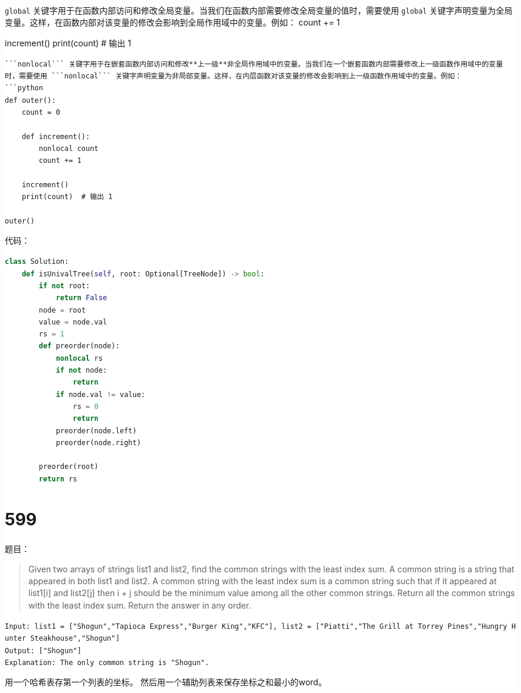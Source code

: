 ```global``` 关键字用于在函数内部访问和修改全局变量。当我们在函数内部需要修改全局变量的值时，需要使用 ```global``` 关键字声明变量为全局变量。这样，在函数内部对该变量的修改会影响到全局作用域中的变量。例如：
    count += 1

increment()
print(count)  # 输出 1
```
```nonlocal``` 关键字用于在嵌套函数内部访问和修改**上一级**非全局作用域中的变量。当我们在一个嵌套函数内部需要修改上一级函数作用域中的变量时，需要使用 ```nonlocal``` 关键字声明变量为非局部变量。这样，在内层函数对该变量的修改会影响到上一级函数作用域中的变量。例如：
```python
def outer():
    count = 0

    def increment():
        nonlocal count
        count += 1

    increment()
    print(count)  # 输出 1

outer()

```


代码：
```PYTHON
class Solution:
    def isUnivalTree(self, root: Optional[TreeNode]) -> bool:
        if not root:
            return False
        node = root
        value = node.val
        rs = 1
        def preorder(node):
            nonlocal rs
            if not node:
                return
            if node.val != value:
                rs = 0
                return
            preorder(node.left)
            preorder(node.right)
            
        preorder(root)
        return rs

```

# 599
题目：
> Given two arrays of strings list1 and list2, find the common strings with the least index sum.
A common string is a string that appeared in both list1 and list2.
A common string with the least index sum is a common string such that if it appeared at list1[i] and list2[j] then i + j should be the minimum value among all the other common strings.
Return all the common strings with the least index sum. Return the answer in any order.
```
Input: list1 = ["Shogun","Tapioca Express","Burger King","KFC"], list2 = ["Piatti","The Grill at Torrey Pines","Hungry Hunter Steakhouse","Shogun"]
Output: ["Shogun"]
Explanation: The only common string is "Shogun".
```
用一个哈希表存第一个列表的坐标。
然后用一个辅助列表来保存坐标之和最小的word。
